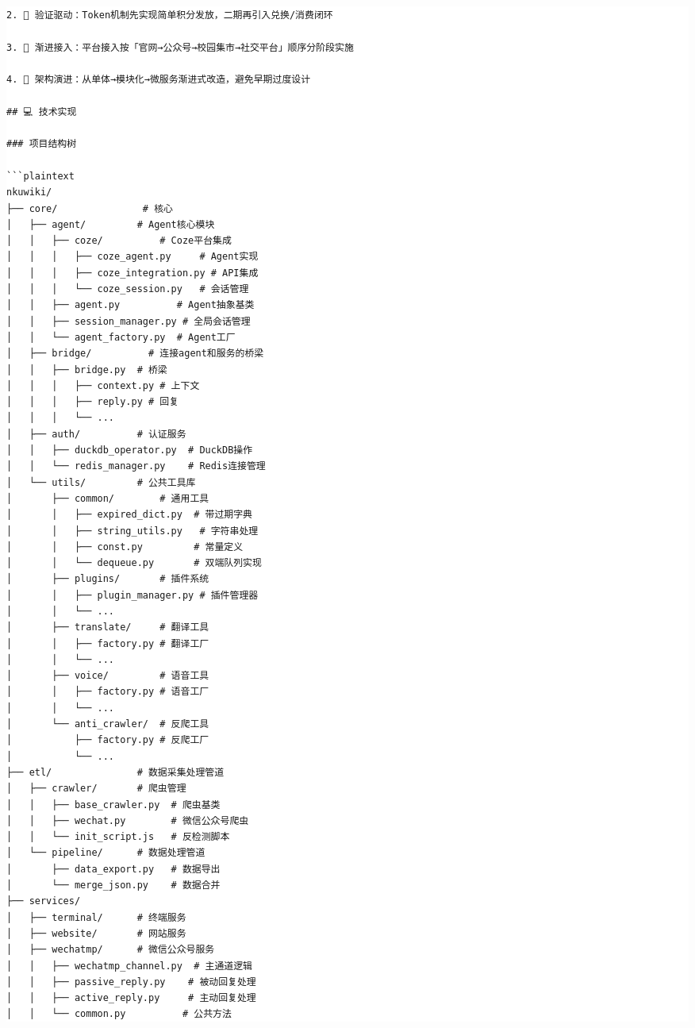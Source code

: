```plantuml
2. 🧪 验证驱动：Token机制先实现简单积分发放，二期再引入兑换/消费闭环

3. 📶 渐进接入：平台接入按「官网→公众号→校园集市→社交平台」顺序分阶段实施

4. 🚧 架构演进：从单体→模块化→微服务渐进式改造，避免早期过度设计

## 💻 技术实现

### 项目结构树

```plaintext
nkuwiki/
├── core/               # 核心
│   ├── agent/         # Agent核心模块
│   │   ├── coze/          # Coze平台集成
│   │   │   ├── coze_agent.py     # Agent实现
│   │   │   ├── coze_integration.py # API集成
│   │   │   └── coze_session.py   # 会话管理
│   │   ├── agent.py          # Agent抽象基类
│   │   ├── session_manager.py # 全局会话管理
│   │   └── agent_factory.py  # Agent工厂
│   ├── bridge/          # 连接agent和服务的桥梁
│   │   ├── bridge.py  # 桥梁
│   │   │   ├── context.py # 上下文
│   │   │   ├── reply.py # 回复
│   │   │   └── ...
│   ├── auth/          # 认证服务
│   │   ├── duckdb_operator.py  # DuckDB操作
│   │   └── redis_manager.py    # Redis连接管理
│   └── utils/         # 公共工具库
│       ├── common/        # 通用工具
│       │   ├── expired_dict.py  # 带过期字典
│       │   ├── string_utils.py   # 字符串处理
│       │   ├── const.py         # 常量定义
│       │   └── dequeue.py       # 双端队列实现
│       ├── plugins/       # 插件系统
│       │   ├── plugin_manager.py # 插件管理器
│       │   └── ...
│       ├── translate/     # 翻译工具
│       │   ├── factory.py # 翻译工厂
│       │   └── ...
│       ├── voice/         # 语音工具
│       │   ├── factory.py # 语音工厂
│       │   └── ...
│       └── anti_crawler/  # 反爬工具
│           ├── factory.py # 反爬工厂
│           └── ...
├── etl/               # 数据采集处理管道
│   ├── crawler/       # 爬虫管理
│   │   ├── base_crawler.py  # 爬虫基类
│   │   ├── wechat.py        # 微信公众号爬虫
│   │   └── init_script.js   # 反检测脚本
│   └── pipeline/      # 数据处理管道
│       ├── data_export.py   # 数据导出
│       └── merge_json.py    # 数据合并
├── services/
│   ├── terminal/      # 终端服务
│   ├── website/       # 网站服务
│   ├── wechatmp/      # 微信公众号服务
│   │   ├── wechatmp_channel.py  # 主通道逻辑
│   │   ├── passive_reply.py    # 被动回复处理
│   │   ├── active_reply.py     # 主动回复处理
│   │   └── common.py          # 公共方法
```
